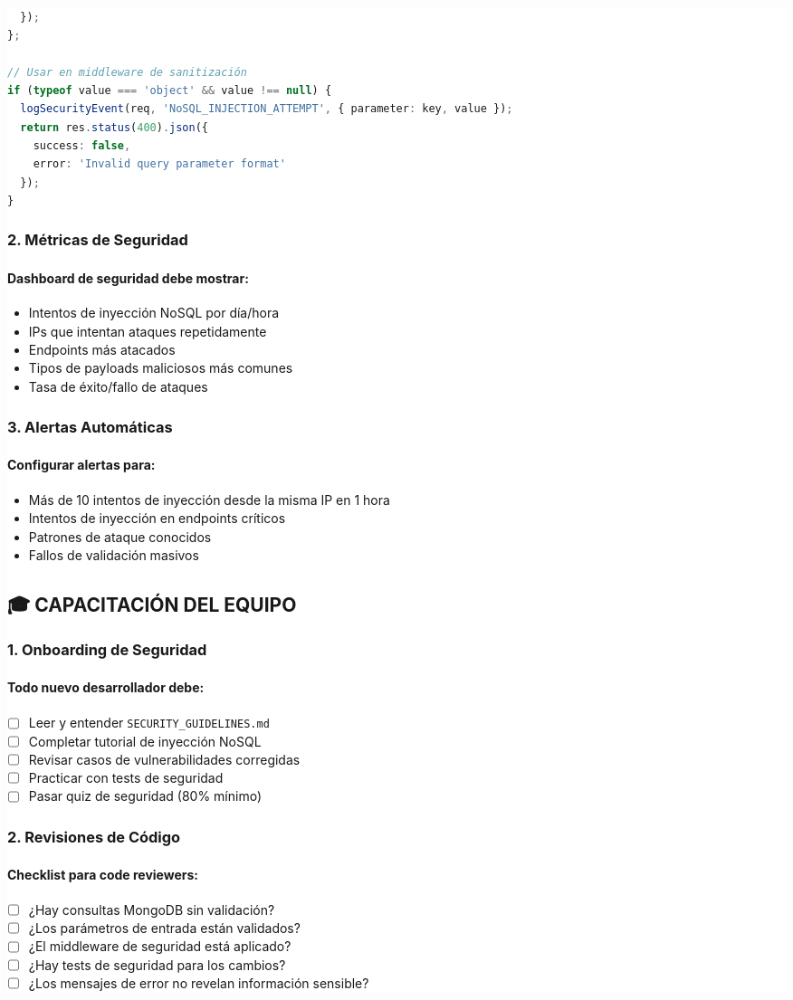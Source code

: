 ```typescript
  });
};

// Usar en middleware de sanitización
if (typeof value === 'object' && value !== null) {
  logSecurityEvent(req, 'NoSQL_INJECTION_ATTEMPT', { parameter: key, value });
  return res.status(400).json({
    success: false,
    error: 'Invalid query parameter format'
  });
}
```

### 2. Métricas de Seguridad

#### Dashboard de seguridad debe mostrar:
- Intentos de inyección NoSQL por día/hora
- IPs que intentan ataques repetidamente
- Endpoints más atacados
- Tipos de payloads maliciosos más comunes
- Tasa de éxito/fallo de ataques

### 3. Alertas Automáticas

#### Configurar alertas para:
- Más de 10 intentos de inyección desde la misma IP en 1 hora
- Intentos de inyección en endpoints críticos
- Patrones de ataque conocidos
- Fallos de validación masivos

## 🎓 CAPACITACIÓN DEL EQUIPO

### 1. Onboarding de Seguridad

#### Todo nuevo desarrollador debe:
- [ ] Leer y entender `SECURITY_GUIDELINES.md`
- [ ] Completar tutorial de inyección NoSQL
- [ ] Revisar casos de vulnerabilidades corregidas
- [ ] Practicar con tests de seguridad
- [ ] Pasar quiz de seguridad (80% mínimo)

### 2. Revisiones de Código

#### Checklist para code reviewers:
- [ ] ¿Hay consultas MongoDB sin validación?
- [ ] ¿Los parámetros de entrada están validados?
- [ ] ¿El middleware de seguridad está aplicado?
- [ ] ¿Hay tests de seguridad para los cambios?
- [ ] ¿Los mensajes de error no revelan información sensible?
